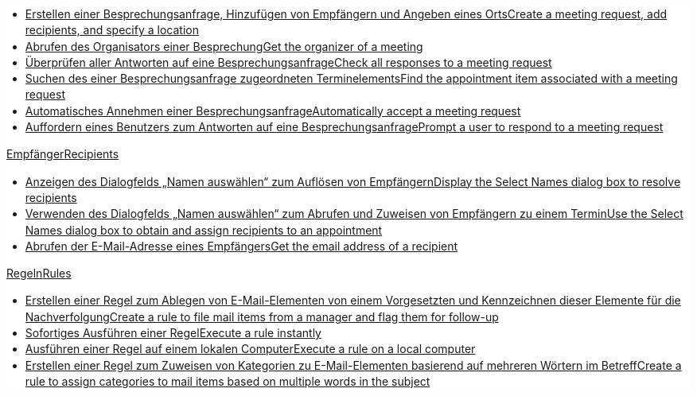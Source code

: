 - [<span data-ttu-id="07a4e-194">Erstellen einer Besprechungsanfrage, Hinzufügen von Empfängern und Angeben eines Orts</span><span class="sxs-lookup"><span data-stu-id="07a4e-194">Create a meeting request, add recipients, and specify a location</span></span>](how-to-create-a-meeting-request-add-recipients-and-specify-a-location.md)
- [<span data-ttu-id="07a4e-195">Abrufen des Organisators einer Besprechung</span><span class="sxs-lookup"><span data-stu-id="07a4e-195">Get the organizer of a meeting</span></span>](how-to-get-the-organizer-of-a-meeting.md)
- [<span data-ttu-id="07a4e-196">Überprüfen aller Antworten auf eine Besprechungsanfrage</span><span class="sxs-lookup"><span data-stu-id="07a4e-196">Check all responses to a meeting request</span></span>](how-to-check-all-responses-to-a-meeting-request.md)
- [<span data-ttu-id="07a4e-197">Suchen des einer Besprechungsanfrage zugeordneten Terminelements</span><span class="sxs-lookup"><span data-stu-id="07a4e-197">Find the appointment item associated with a meeting request</span></span>](how-to-find-the-appointment-item-associated-with-a-meeting-request.md)
- [<span data-ttu-id="07a4e-198">Automatisches Annehmen einer Besprechungsanfrage</span><span class="sxs-lookup"><span data-stu-id="07a4e-198">Automatically accept a meeting request</span></span>](how-to-automatically-accept-a-meeting-request.md)
- [<span data-ttu-id="07a4e-199">Auffordern eines Benutzers zum Antworten auf eine Besprechungsanfrage</span><span class="sxs-lookup"><span data-stu-id="07a4e-199">Prompt a user to respond to a meeting request</span></span>](how-to-prompt-a-user-to-respond-to-a-meeting-request.md)

[<span data-ttu-id="07a4e-200">Empfänger</span><span class="sxs-lookup"><span data-stu-id="07a4e-200">Recipients</span></span>](recipients.md)

- [<span data-ttu-id="07a4e-201">Anzeigen des Dialogfelds „Namen auswählen“ zum Auflösen von Empfängern</span><span class="sxs-lookup"><span data-stu-id="07a4e-201">Display the Select Names dialog box to resolve recipients</span></span>](how-to-display-the-select-names-dialog-box-to-resolve-recipients.md)
- [<span data-ttu-id="07a4e-202">Verwenden des Dialogfelds „Namen auswählen“ zum Abrufen und Zuweisen von Empfängern zu einem Termin</span><span class="sxs-lookup"><span data-stu-id="07a4e-202">Use the Select Names dialog box to obtain and assign recipients to an appointment</span></span>](how-to-use-the-select-names-dialog-box-to-obtain-and-assign-recipients-to-an-appointment.md)
- [<span data-ttu-id="07a4e-203">Abrufen der E-Mail-Adresse eines Empfängers</span><span class="sxs-lookup"><span data-stu-id="07a4e-203">Get the email address of a recipient</span></span>](how-to-get-the-e-mail-address-of-a-recipient.md)

[<span data-ttu-id="07a4e-204">Regeln</span><span class="sxs-lookup"><span data-stu-id="07a4e-204">Rules</span></span>](rules.md)

- [<span data-ttu-id="07a4e-205">Erstellen einer Regel zum Ablegen von E-Mail-Elementen von einem Vorgesetzten und Kennzeichnen dieser Elemente für die Nachverfolgung</span><span class="sxs-lookup"><span data-stu-id="07a4e-205">Create a rule to file mail items from a manager and flag them for follow-up</span></span>](how-to-create-a-rule-to-file-mail-items-from-a-manager-and-flag-them-for-follow-up.md)
- [<span data-ttu-id="07a4e-206">Sofortiges Ausführen einer Regel</span><span class="sxs-lookup"><span data-stu-id="07a4e-206">Execute a rule instantly</span></span>](how-to-execute-a-rule-instantly.md)
- [<span data-ttu-id="07a4e-207">Ausführen einer Regel auf einem lokalen Computer</span><span class="sxs-lookup"><span data-stu-id="07a4e-207">Execute a rule on a local computer</span></span>](how-to-execute-a-rule-on-a-local-computer.md)
- [<span data-ttu-id="07a4e-208">Erstellen einer Regel zum Zuweisen von Kategorien zu E-Mail-Elementen basierend auf mehreren Wörtern im Betreff</span><span class="sxs-lookup"><span data-stu-id="07a4e-208">Create a rule to assign categories to mail items based on multiple words in the subject</span></span>](how-to-create-a-rule-to-assign-categories-to-mail-items-based-on-multiple-words-in-the-subject.md)
